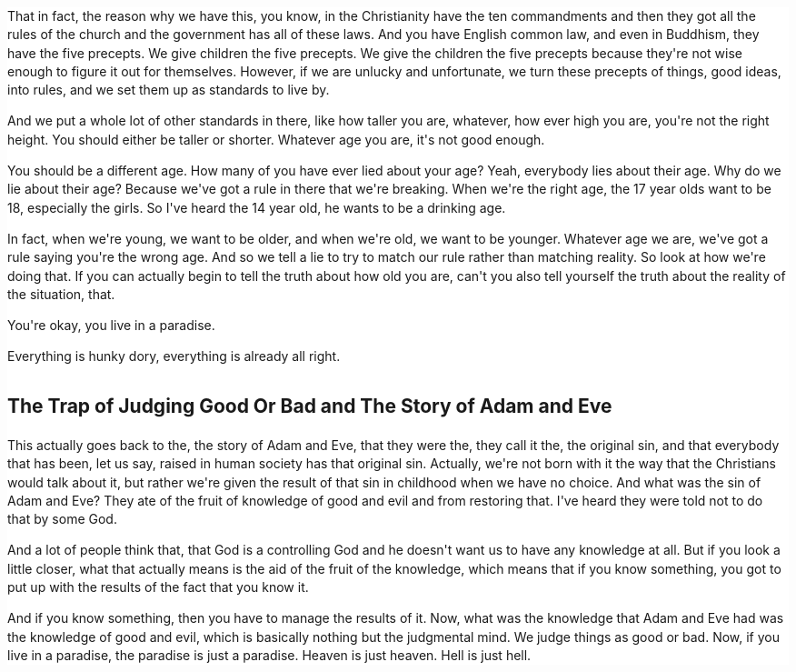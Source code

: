   

That in fact, the reason why we have this, you know, in the Christianity have the ten commandments and then they got all the rules of the church and the government has all of these laws. And you have English common law, and even in Buddhism, they have the five precepts. We give children the five precepts. We give the children the five precepts because they're not wise enough to figure it out for themselves. However, if we are unlucky and unfortunate, we turn these precepts of things, good ideas, into rules, and we set them up as standards to live by.

  

And we put a whole lot of other standards in there, like how taller you are, whatever, how ever high you are, you're not the right height. You should either be taller or shorter. Whatever age you are, it's not good enough.

  

You should be a different age. How many of you have ever lied about your age? Yeah, everybody lies about their age. Why do we lie about their age? Because we've got a rule in there that we're breaking. When we're the right age, the 17 year olds want to be 18, especially the girls. So I've heard the 14 year old, he wants to be a drinking age.

  

In fact, when we're young, we want to be older, and when we're old, we want to be younger. Whatever age we are, we've got a rule saying you're the wrong age. And so we tell a lie to try to match our rule rather than matching reality. So look at how we're doing that. If you can actually begin to tell the truth about how old you are, can't you also tell yourself the truth about the reality of the situation, that.

  

You're okay, you live in a paradise.

  

Everything is hunky dory, everything is already all right.

  

## The Trap of Judging Good Or Bad and The Story of Adam and Eve

  

This actually goes back to the, the story of Adam and Eve, that they were the, they call it the, the original sin, and that everybody that has been, let us say, raised in human society has that original sin. Actually, we're not born with it the way that the Christians would talk about it, but rather we're given the result of that sin in childhood when we have no choice. And what was the sin of Adam and Eve? They ate of the fruit of knowledge of good and evil and from restoring that. I've heard they were told not to do that by some God.

  

And a lot of people think that, that God is a controlling God and he doesn't want us to have any knowledge at all. But if you look a little closer, what that actually means is the aid of the fruit of the knowledge, which means that if you know something, you got to put up with the results of the fact that you know it.

  

And if you know something, then you have to manage the results of it. Now, what was the knowledge that Adam and Eve had was the knowledge of good and evil, which is basically nothing but the judgmental mind. We judge things as good or bad. Now, if you live in a paradise, the paradise is just a paradise. Heaven is just heaven. Hell is just hell.
